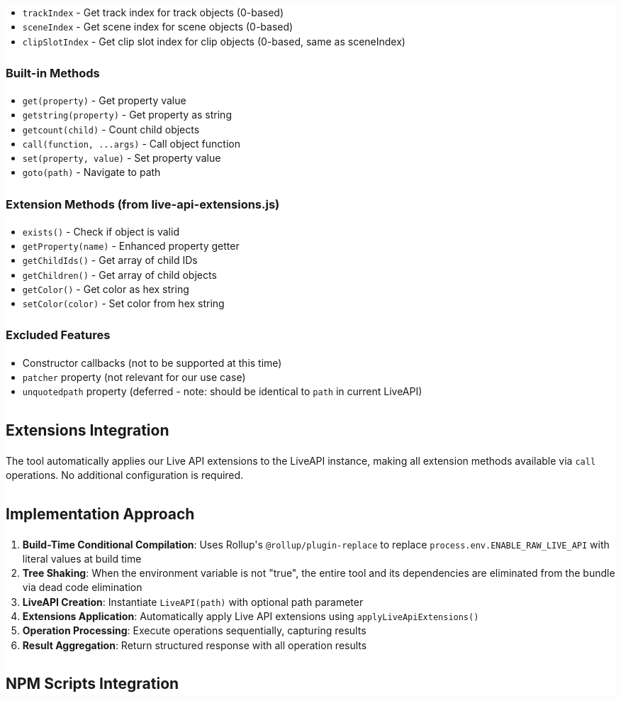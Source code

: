 - `trackIndex` - Get track index for track objects (0-based)
- `sceneIndex` - Get scene index for scene objects (0-based)
- `clipSlotIndex` - Get clip slot index for clip objects (0-based, same as
  sceneIndex)

### Built-in Methods

- `get(property)` - Get property value
- `getstring(property)` - Get property as string
- `getcount(child)` - Count child objects
- `call(function, ...args)` - Call object function
- `set(property, value)` - Set property value
- `goto(path)` - Navigate to path

### Extension Methods (from live-api-extensions.js)

- `exists()` - Check if object is valid
- `getProperty(name)` - Enhanced property getter
- `getChildIds()` - Get array of child IDs
- `getChildren()` - Get array of child objects
- `getColor()` - Get color as hex string
- `setColor(color)` - Set color from hex string

### Excluded Features

- Constructor callbacks (not to be supported at this time)
- `patcher` property (not relevant for our use case)
- `unquotedpath` property (deferred - note: should be identical to `path` in
  current LiveAPI)

## Extensions Integration

The tool automatically applies our Live API extensions to the LiveAPI instance,
making all extension methods available via `call` operations. No additional
configuration is required.

## Implementation Approach

1. **Build-Time Conditional Compilation**: Uses Rollup's
   `@rollup/plugin-replace` to replace `process.env.ENABLE_RAW_LIVE_API` with
   literal values at build time
2. **Tree Shaking**: When the environment variable is not "true", the entire
   tool and its dependencies are eliminated from the bundle via dead code
   elimination
3. **LiveAPI Creation**: Instantiate `LiveAPI(path)` with optional path
   parameter
4. **Extensions Application**: Automatically apply Live API extensions using
   `applyLiveApiExtensions()`
5. **Operation Processing**: Execute operations sequentially, capturing results
6. **Result Aggregation**: Return structured response with all operation results

## NPM Scripts Integration
